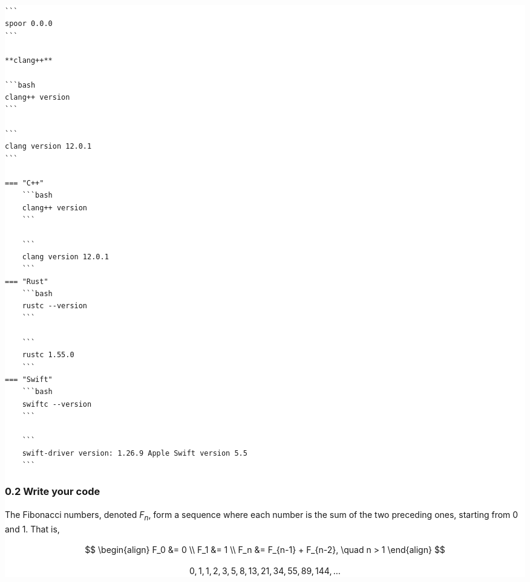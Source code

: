     ```
    spoor 0.0.0
    ```

    **clang++**

    ```bash
    clang++ version
    ```

    ```
    clang version 12.0.1
    ```

    === "C++"
        ```bash
        clang++ version
        ```

        ```
        clang version 12.0.1
        ```
    === "Rust"
        ```bash
        rustc --version
        ```

        ```
        rustc 1.55.0
        ```
    === "Swift"
        ```bash
        swiftc --version
        ```

        ```
        swift-driver version: 1.26.9 Apple Swift version 5.5
        ```

### 0.2 Write your code

The Fibonacci numbers, denoted $F_n$, form a sequence where each number is the
sum of the two preceding ones, starting from 0 and 1. That is,

$$
\begin{align}
F_0 &= 0 \\
F_1 &= 1 \\
F_n &= F_{n-1} + F_{n-2}, \quad n > 1
\end{align}
$$

$$
0, 1, 1, 2, 3, 5, 8, 13, 21, 34, 55, 89, 144, \ldots
$$
